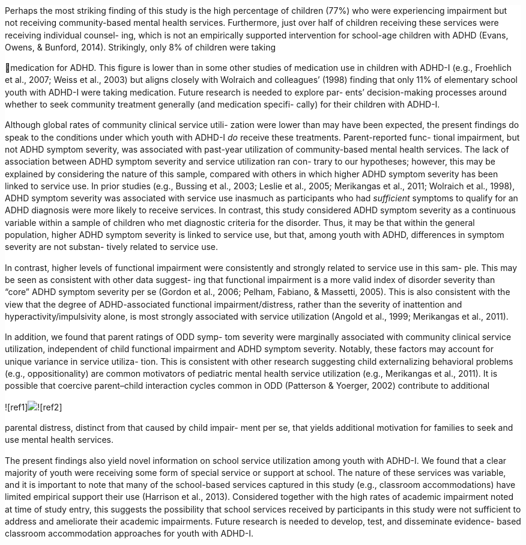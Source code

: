 Perhaps the most striking finding of this study is the high percentage of children (77%) who were experiencing impairment but not receiving community-based mental health services. Furthermore, just over half of children receiving these services were receiving individual counsel- ing, which is not an empirically supported intervention for school-age children with ADHD (Evans, Owens, & Bunford, 2014). Strikingly, only 8% of children were taking

medication for ADHD. This figure is lower than in some other studies of medication use in children with ADHD-I (e.g., Froehlich et al., 2007; Weiss et al., 2003) but aligns closely with Wolraich and colleagues’ (1998) finding that only 11% of elementary school youth with ADHD-I were taking medication. Future research is needed to explore par- ents’ decision-making processes around whether to seek community treatment generally (and medication specifi- cally) for their children with ADHD-I.

Although global rates of community clinical service utili- zation were lower than may have been expected, the present findings do speak to the conditions under which youth with ADHD-I *do* receive these treatments. Parent-reported func- tional impairment, but not ADHD symptom severity, was associated with past-year utilization of community-based mental health services. The lack of association between ADHD symptom severity and service utilization ran con- trary to our hypotheses; however, this may be explained by considering the nature of this sample, compared with others in which higher ADHD symptom severity has been linked to service use. In prior studies (e.g., Bussing et al., 2003; Leslie et al., 2005; Merikangas et al., 2011; Wolraich et al., 1998), ADHD symptom severity was associated with service use inasmuch as participants who had *sufficient* symptoms to qualify for an ADHD diagnosis were more likely to receive services. In contrast, this study considered ADHD symptom severity as a continuous variable within a sample of children who met diagnostic criteria for the disorder. Thus, it may be that within the general population, higher ADHD symptom severity is linked to service use, but that, among youth with ADHD, differences in symptom severity are not substan- tively related to service use.

In contrast, higher levels of functional impairment were consistently and strongly related to service use in this sam- ple. This may be seen as consistent with other data suggest- ing that functional impairment is a more valid index of disorder severity than “core” ADHD symptom severity per se (Gordon et al., 2006; Pelham, Fabiano, & Massetti, 2005). This is also consistent with the view that the degree of ADHD-associated functional impairment/distress, rather than the severity of inattention and hyperactivity/impulsivity alone, is most strongly associated with service utilization (Angold et al., 1999; Merikangas et al., 2011).

In addition, we found that parent ratings of ODD symp- tom severity were marginally associated with community clinical service utilization, independent of child functional impairment and ADHD symptom severity. Notably, these factors may account for unique variance in service utiliza- tion. This is consistent with other research suggesting child externalizing behavioral problems (e.g., oppositionality) are common motivators of pediatric mental health service utilization (e.g., Merikangas et al., 2011). It is possible that coercive parent–child interaction cycles common in ODD (Patterson & Yoerger, 2002) contribute to additional




![ref1]![](Aspose.Words.c595f535-257e-40ce-8fa3-2702b2fbaed8.018.png)![ref2]


parental distress, distinct from that caused by child impair- ment per se, that yields additional motivation for families to seek and use mental health services.

The present findings also yield novel information on school service utilization among youth with ADHD-I. We found that a clear majority of youth were receiving some form of special service or support at school. The nature of these services was variable, and it is important to note that many of the school-based services captured in this study (e.g., classroom accommodations) have limited empirical support their use (Harrison et al., 2013). Considered together with the high rates of academic impairment noted at time of study entry, this suggests the possibility that school services received by participants in this study were not sufficient to address and ameliorate their academic impairments. Future research is needed to develop, test, and disseminate evidence- based classroom accommodation approaches for youth with ADHD-I.
